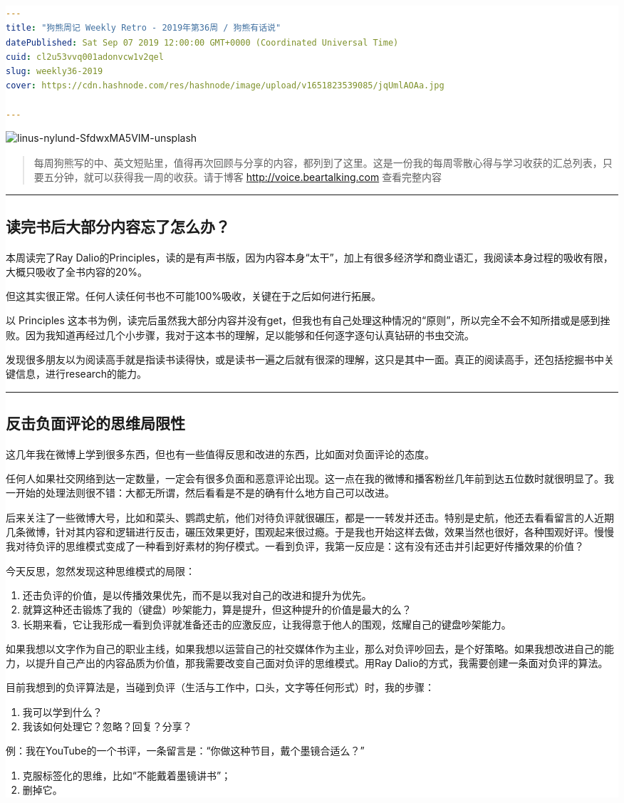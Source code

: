```yaml
---
title: "狗熊周记 Weekly Retro - 2019年第36周 / 狗熊有话说"
datePublished: Sat Sep 07 2019 12:00:00 GMT+0000 (Coordinated Universal Time)
cuid: cl2u53vvq001adonvcw1v2qel
slug: weekly36-2019
cover: https://cdn.hashnode.com/res/hashnode/image/upload/v1651823539085/jqUmlAOAa.jpg

---
```


![linus-nylund-SfdwxMA5VIM-unsplash](https://i.imgur.com/lg27vQj.jpg)

> 每周狗熊写的中、英文短贴里，值得再次回顾与分享的内容，都列到了这里。这是一份我的每周零散心得与学习收获的汇总列表，只要五分钟，就可以获得我一周的收获。请于博客 http://voice.beartalking.com 查看完整内容

***

## 读完书后大部分内容忘了怎么办？

本周读完了Ray Dalio的Principles，读的是有声书版，因为内容本身“太干”，加上有很多经济学和商业语汇，我阅读本身过程的吸收有限，大概只吸收了全书内容的20%。

但这其实很正常。任何人读任何书也不可能100%吸收，关键在于之后如何进行拓展。

以 Principles 这本书为例，读完后虽然我大部分内容并没有get，但我也有自己处理这种情况的“原则”，所以完全不会不知所措或是感到挫败。因为我知道再经过几个小步骤，我对于这本书的理解，足以能够和任何逐字逐句认真钻研的书虫交流。

发现很多朋友以为阅读高手就是指读书读得快，或是读书一遍之后就有很深的理解，这只是其中一面。真正的阅读高手，还包括挖掘书中关键信息，进行research的能力。

***

## 反击负面评论的思维局限性

这几年我在微博上学到很多东西，但也有一些值得反思和改进的东西，比如面对负面评论的态度。

任何人如果社交网络到达一定数量，一定会有很多负面和恶意评论出现。这一点在我的微博和播客粉丝几年前到达五位数时就很明显了。我一开始的处理法则很不错：大都无所谓，然后看看是不是的确有什么地方自己可以改进。

后来关注了一些微博大号，比如和菜头、鹦鹉史航，他们对待负评就很碾压，都是一一转发并还击。特别是史航，他还去看看留言的人近期几条微博，针对其内容和逻辑进行反击，碾压效果更好，围观起来很过瘾。于是我也开始这样去做，效果当然也很好，各种围观好评。慢慢我对待负评的思维模式变成了一种看到好素材的狗仔模式。一看到负评，我第一反应是：这有没有还击并引起更好传播效果的价值？

今天反思，忽然发现这种思维模式的局限：
1. 还击负评的价值，是以传播效果优先，而不是以我对自己的改进和提升为优先。
2. 就算这种还击锻炼了我的（键盘）吵架能力，算是提升，但这种提升的价值是最大的么？
3. 长期来看，它让我形成一看到负评就准备还击的应激反应，让我得意于他人的围观，炫耀自己的键盘吵架能力。

如果我想以文字作为自己的职业主线，如果我想以运营自己的社交媒体作为主业，那么对负评吵回去，是个好策略。如果我想改进自己的能力，以提升自己产出的内容品质为价值，那我需要改变自己面对负评的思维模式。用Ray Dalio的方式，我需要创建一条面对负评的算法。

目前我想到的负评算法是，当碰到负评（生活与工作中，口头，文字等任何形式）时，我的步骤：
1. 我可以学到什么？
2. 我该如何处理它？忽略？回复？分享？

例：我在YouTube的一个书评，一条留言是：“你做这种节目，戴个墨镜合适么？”

1. 克服标签化的思维，比如“不能戴着墨镜讲书”；
2. 删掉它。
